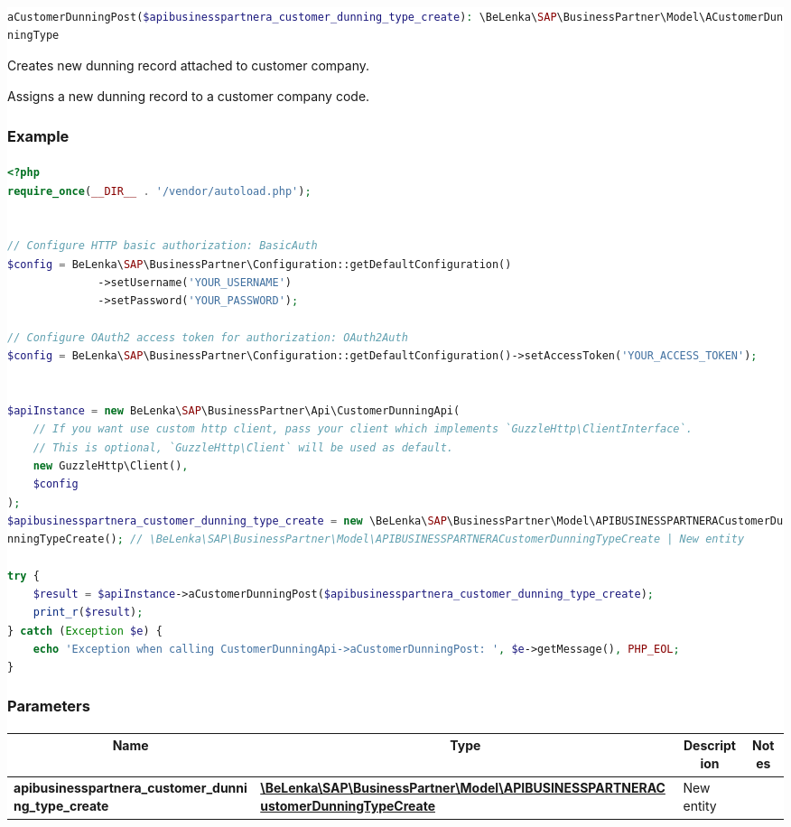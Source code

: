 ```php
aCustomerDunningPost($apibusinesspartnera_customer_dunning_type_create): \BeLenka\SAP\BusinessPartner\Model\ACustomerDunningType
```

Creates new dunning record attached to customer company.

Assigns a new dunning record to a customer company code.

### Example

```php
<?php
require_once(__DIR__ . '/vendor/autoload.php');


// Configure HTTP basic authorization: BasicAuth
$config = BeLenka\SAP\BusinessPartner\Configuration::getDefaultConfiguration()
              ->setUsername('YOUR_USERNAME')
              ->setPassword('YOUR_PASSWORD');

// Configure OAuth2 access token for authorization: OAuth2Auth
$config = BeLenka\SAP\BusinessPartner\Configuration::getDefaultConfiguration()->setAccessToken('YOUR_ACCESS_TOKEN');


$apiInstance = new BeLenka\SAP\BusinessPartner\Api\CustomerDunningApi(
    // If you want use custom http client, pass your client which implements `GuzzleHttp\ClientInterface`.
    // This is optional, `GuzzleHttp\Client` will be used as default.
    new GuzzleHttp\Client(),
    $config
);
$apibusinesspartnera_customer_dunning_type_create = new \BeLenka\SAP\BusinessPartner\Model\APIBUSINESSPARTNERACustomerDunningTypeCreate(); // \BeLenka\SAP\BusinessPartner\Model\APIBUSINESSPARTNERACustomerDunningTypeCreate | New entity

try {
    $result = $apiInstance->aCustomerDunningPost($apibusinesspartnera_customer_dunning_type_create);
    print_r($result);
} catch (Exception $e) {
    echo 'Exception when calling CustomerDunningApi->aCustomerDunningPost: ', $e->getMessage(), PHP_EOL;
}
```

### Parameters

| Name | Type | Description  | Notes |
| ------------- | ------------- | ------------- | ------------- |
| **apibusinesspartnera_customer_dunning_type_create** | [**\BeLenka\SAP\BusinessPartner\Model\APIBUSINESSPARTNERACustomerDunningTypeCreate**](../Model/APIBUSINESSPARTNERACustomerDunningTypeCreate.md)| New entity | |
